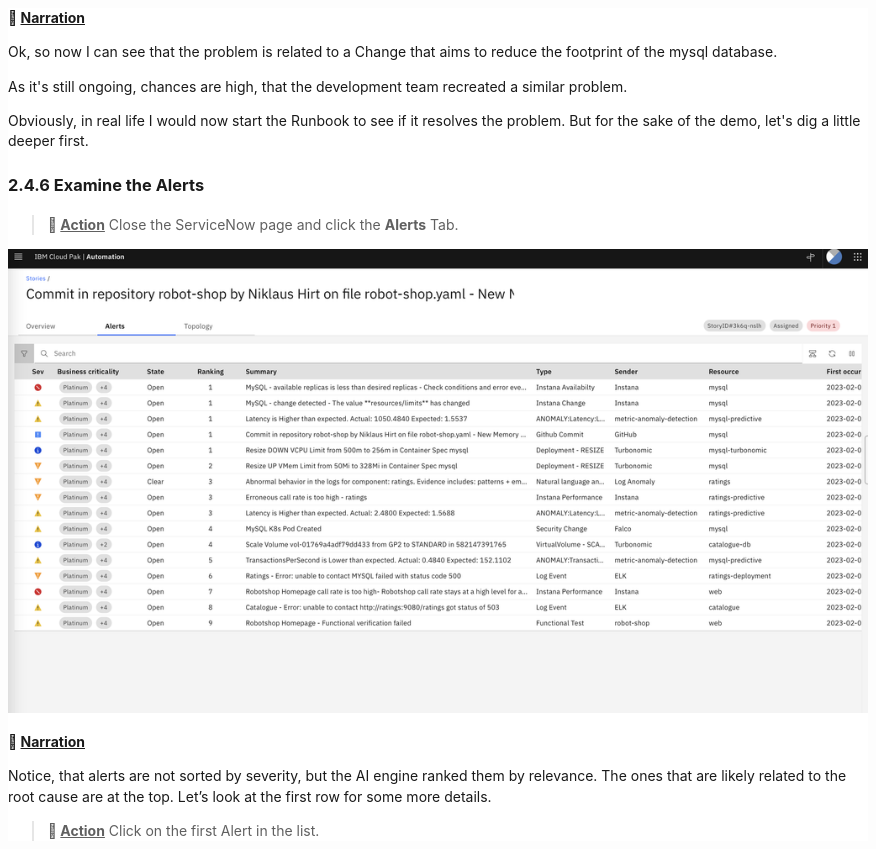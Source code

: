 
<div style="page-break-after: always;"></div>

**📣 <u>Narration</u>**

Ok, so now I can see that the problem is related to a Change that aims to reduce the footprint of the mysql database.

As it's still ongoing, chances are high, that the development team recreated a similar problem.

Obviously, in real life I would now start the Runbook to see if it resolves the problem.
But for the sake of the demo, let's dig a little deeper first.



<div style="page-break-after: always;"></div>

### 2.4.6 Examine the Alerts

>**🚀 <u>Action</u>**
Close the ServiceNow page and click the **Alerts** Tab. 

![image](./pics/aiops/image.061.png)  

**📣 <u>Narration</u>**

Notice, that alerts are not sorted by severity, but the AI engine ranked them by relevance. The ones that are likely related to the root cause are at the top. Let’s look at the first row for some more details. 

>**🚀 <u>Action</u>**
Click on the first Alert in the list. 

